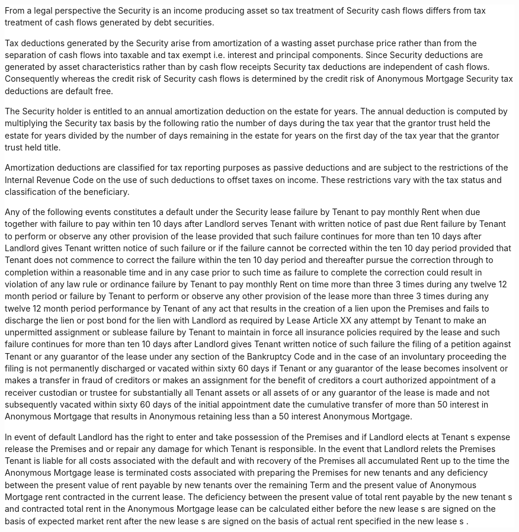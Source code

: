 From a legal perspective the Security is an income producing asset so tax treatment of Security cash flows differs from tax treatment of cash flows generated by debt securities.

Tax deductions generated by the Security arise from amortization of a wasting asset purchase price rather than from the separation of cash flows into taxable and tax exempt i.e. interest and principal components. Since Security deductions are generated by asset characteristics rather than by cash flow receipts Security tax deductions are independent of cash flows. Consequently whereas the credit risk of Security cash flows is determined by the credit risk of Anonymous Mortgage Security tax deductions are default free.

The Security holder is entitled to an annual amortization deduction on the estate for years. The annual deduction is computed by multiplying the Security tax basis by the following ratio the number of days during the tax year that the grantor trust held the estate for years divided by the number of days remaining in the estate for years on the first day of the tax year that the grantor trust held title.

Amortization deductions are classified for tax reporting purposes as passive deductions and are subject to the restrictions of the Internal Revenue Code on the use of such deductions to offset taxes on income. These restrictions vary with the tax status and classification of the beneficiary.

Any of the following events constitutes a default under the Security lease failure by Tenant to pay monthly Rent when due together with failure to pay within ten 10 days after Landlord serves Tenant with written notice of past due Rent failure by Tenant to perform or observe any other provision of the lease provided that such failure continues for more than ten 10 days after Landlord gives Tenant written notice of such failure or if the failure cannot be corrected within the ten 10 day period provided that Tenant does not commence to correct the failure within the ten 10 day period and thereafter pursue the correction through to completion within a reasonable time and in any case prior to such time as failure to complete the correction could result in violation of any law rule or ordinance failure by Tenant to pay monthly Rent on time more than three 3 times during any twelve 12 month period or failure by Tenant to perform or observe any other provision of the lease more than three 3 times during any twelve 12 month period performance by Tenant of any act that results in the creation of a lien upon the Premises and fails to discharge the lien or post bond for the lien with Landlord as required by Lease Article XX any attempt by Tenant to make an unpermitted assignment or sublease failure by Tenant to maintain in force all insurance policies required by the lease and such failure continues for more than ten 10 days after Landlord gives Tenant written notice of such failure the filing of a petition against Tenant or any guarantor of the lease under any section of the Bankruptcy Code and in the case of an involuntary proceeding the filing is not permanently discharged or vacated within sixty 60 days if Tenant or any guarantor of the lease becomes insolvent or makes a transfer in fraud of creditors or makes an assignment for the benefit of creditors a court authorized appointment of a receiver custodian or trustee for substantially all Tenant assets or all assets of or any guarantor of the lease is made and not subsequently vacated within sixty 60 days of the initial appointment date the cumulative transfer of more than 50 interest in Anonymous Mortgage that results in Anonymous retaining less than a 50 interest Anonymous Mortgage.

In event of default Landlord has the right to enter and take possession of the Premises and if Landlord elects at Tenant s expense release the Premises and or repair any damage for which Tenant is responsible. In the event that Landlord relets the Premises Tenant is liable for all costs associated with the default and with recovery of the Premises all accumulated Rent up to the time the Anonymous Mortgage lease is terminated costs associated with preparing the Premises for new tenants and any deficiency between the present value of rent payable by new tenants over the remaining Term and the present value of Anonymous Mortgage rent contracted in the current lease. The deficiency between the present value of total rent payable by the new tenant s and contracted total rent in the Anonymous Mortgage lease can be calculated either before the new lease s are signed on the basis of expected market rent after the new lease s are signed on the basis of actual rent specified in the new lease s .
